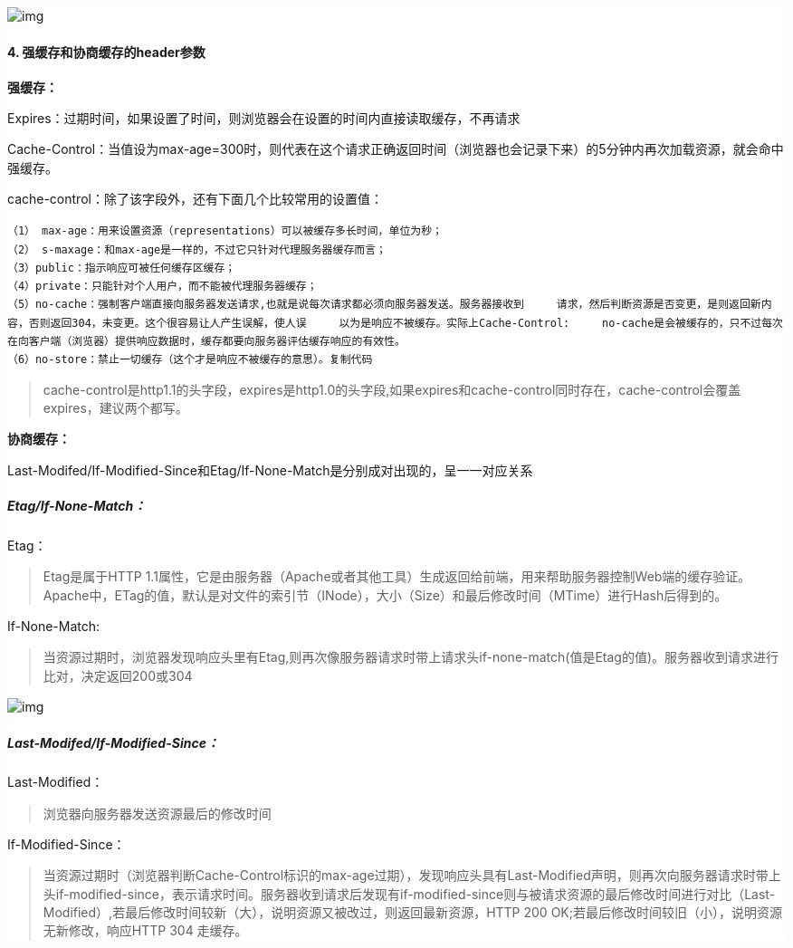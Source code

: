 ![img](https://p1-jj.byteimg.com/tos-cn-i-t2oaga2asx/gold-user-assets/2019/5/6/16a8bc3172e3a167~tplv-t2oaga2asx-zoom-in-crop-mark:3024:0:0:0.awebp)



#### 4. 强缓存和协商缓存的header参数

**强缓存：**

Expires：过期时间，如果设置了时间，则浏览器会在设置的时间内直接读取缓存，不再请求

Cache-Control：当值设为max-age=300时，则代表在这个请求正确返回时间（浏览器也会记录下来）的5分钟内再次加载资源，就会命中强缓存。

cache-control：除了该字段外，还有下面几个比较常用的设置值：

```pgsql
（1） max-age：用来设置资源（representations）可以被缓存多长时间，单位为秒；
（2） s-maxage：和max-age是一样的，不过它只针对代理服务器缓存而言；
（3）public：指示响应可被任何缓存区缓存；
（4）private：只能针对个人用户，而不能被代理服务器缓存；
（5）no-cache：强制客户端直接向服务器发送请求,也就是说每次请求都必须向服务器发送。服务器接收到     请求，然后判断资源是否变更，是则返回新内容，否则返回304，未变更。这个很容易让人产生误解，使人误     以为是响应不被缓存。实际上Cache-Control:     no-cache是会被缓存的，只不过每次在向客户端（浏览器）提供响应数据时，缓存都要向服务器评估缓存响应的有效性。
（6）no-store：禁止一切缓存（这个才是响应不被缓存的意思）。复制代码
```

> cache-control是http1.1的头字段，expires是http1.0的头字段,如果expires和cache-control同时存在，cache-control会覆盖expires，建议两个都写。

**协商缓存：**

Last-Modifed/If-Modified-Since和Etag/If-None-Match是分别成对出现的，呈一一对应关系

##### Etag/If-None-Match：

Etag：

> Etag是属于HTTP 1.1属性，它是由服务器（Apache或者其他工具）生成返回给前端，用来帮助服务器控制Web端的缓存验证。 Apache中，ETag的值，默认是对文件的索引节（INode），大小（Size）和最后修改时间（MTime）进行Hash后得到的。

If-None-Match:

> 当资源过期时，浏览器发现响应头里有Etag,则再次像服务器请求时带上请求头if-none-match(值是Etag的值)。服务器收到请求进行比对，决定返回200或304



![img](https://p1-jj.byteimg.com/tos-cn-i-t2oaga2asx/gold-user-assets/2019/5/6/16a8c60fb0ef49f0~tplv-t2oaga2asx-zoom-in-crop-mark:3024:0:0:0.awebp)



##### Last-Modifed/If-Modified-Since：

Last-Modified：

> 浏览器向服务器发送资源最后的修改时间

If-Modified-Since：

> 当资源过期时（浏览器判断Cache-Control标识的max-age过期），发现响应头具有Last-Modified声明，则再次向服务器请求时带上头if-modified-since，表示请求时间。服务器收到请求后发现有if-modified-since则与被请求资源的最后修改时间进行对比（Last-Modified）,若最后修改时间较新（大），说明资源又被改过，则返回最新资源，HTTP 200 OK;若最后修改时间较旧（小），说明资源无新修改，响应HTTP 304 走缓存。

